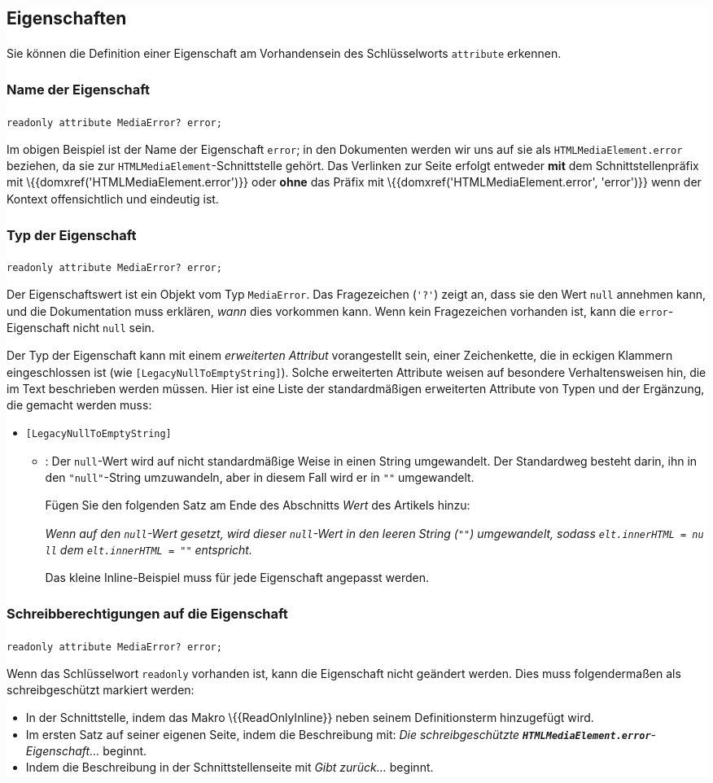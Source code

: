 ## Eigenschaften

Sie können die Definition einer Eigenschaft am Vorhandensein des Schlüsselworts `attribute` erkennen.

### Name der Eigenschaft

```webidl
readonly attribute MediaError? error;
```

Im obigen Beispiel ist der Name der Eigenschaft `error`; in den Dokumenten werden wir uns auf sie als `HTMLMediaElement.error` beziehen, da sie zur `HTMLMediaElement`-Schnittstelle gehört. Das Verlinken zur Seite erfolgt entweder **mit** dem Schnittstellenpräfix mit \\{{domxref('HTMLMediaElement.error')}} oder **ohne** das Präfix mit \\{{domxref('HTMLMediaElement.error', 'error')}} wenn der Kontext offensichtlich und eindeutig ist.

### Typ der Eigenschaft

```webidl
readonly attribute MediaError? error;
```

Der Eigenschaftswert ist ein Objekt vom Typ `MediaError`. Das Fragezeichen (`'?'`) zeigt an, dass sie den Wert `null` annehmen kann, und die Dokumentation muss erklären, _wann_ dies vorkommen kann. Wenn kein Fragezeichen vorhanden ist, kann die `error`-Eigenschaft nicht `null` sein.

Der Typ der Eigenschaft kann mit einem _erweiterten Attribut_ vorangestellt sein, einer Zeichenkette, die in eckigen Klammern eingeschlossen ist (wie `[LegacyNullToEmptyString]`). Solche erweiterten Attribute weisen auf besondere Verhaltensweisen hin, die im Text beschrieben werden müssen. Hier ist eine Liste der standardmäßigen erweiterten Attribute von Typen und der Ergänzung, die gemacht werden muss:

- `[LegacyNullToEmptyString]`

  - : Der `null`-Wert wird auf nicht standardmäßige Weise in einen String umgewandelt. Der Standardweg besteht darin, ihn in den `"null"`-String umzuwandeln, aber in diesem Fall wird er in `""` umgewandelt.

    Fügen Sie den folgenden Satz am Ende des Abschnitts _Wert_ des Artikels hinzu:

    _Wenn auf den `null`-Wert gesetzt, wird dieser `null`-Wert in den leeren String (`""`) umgewandelt, sodass `elt.innerHTML = null` dem `elt.innerHTML = ""` entspricht._

    Das kleine Inline-Beispiel muss für jede Eigenschaft angepasst werden.

### Schreibberechtigungen auf die Eigenschaft

```webidl
readonly attribute MediaError? error;
```

Wenn das Schlüsselwort `readonly` vorhanden ist, kann die Eigenschaft nicht geändert werden. Dies muss folgendermaßen als schreibgeschützt markiert werden:

- In der Schnittstelle, indem das Makro \\{{ReadOnlyInline}} neben seinem Definitionsterm hinzugefügt wird.
- Im ersten Satz auf seiner eigenen Seite, indem die Beschreibung mit: _Die schreibgeschützte **`HTMLMediaElement.error`**-Eigenschaft…_ beginnt.
- Indem die Beschreibung in der Schnittstellenseite mit _Gibt zurück…_ beginnt.
